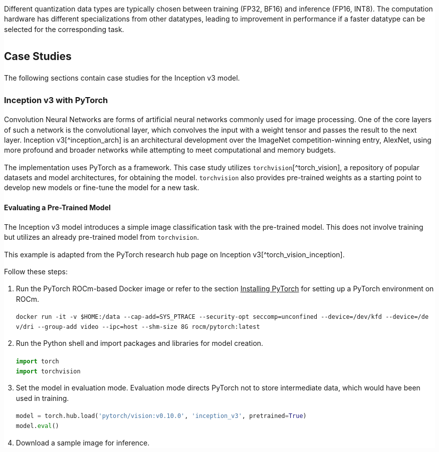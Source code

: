 Different quantization data types are typically chosen between training (FP32, BF16) and inference (FP16, INT8). The computation hardware has different specializations from other datatypes, leading to improvement in performance if a faster datatype can be selected for the corresponding task.

## Case Studies

The following sections contain case studies for the Inception v3 model.

### Inception v3 with PyTorch

Convolution Neural Networks are forms of artificial neural networks commonly used for image processing. One of the core layers of such a network is the convolutional layer, which convolves the input with a weight tensor and passes the result to the next layer. Inception v3[^inception_arch] is an architectural development over the ImageNet competition-winning entry, AlexNet, using more profound and broader networks while attempting to meet computational and memory budgets.

The implementation uses PyTorch as a framework. This case study utilizes `torchvision`[^torch_vision], a repository of popular datasets and model architectures, for obtaining the model. `torchvision` also provides pre-trained weights as a starting point to develop new models or fine-tune the model for a new task.

#### Evaluating a Pre-Trained Model

The Inception v3 model introduces a simple image classification task with the pre-trained model. This does not involve training but utilizes an already pre-trained model from `torchvision`.

This example is adapted from the PyTorch research hub page on Inception v3[^torch_vision_inception].

Follow these steps:


1. Run the PyTorch ROCm-based Docker image or refer to the section [Installing PyTorch](../tutorials/install/pytorch-install) for setting up a PyTorch environment on ROCm.

    ```dockerfile
    docker run -it -v $HOME:/data --cap-add=SYS_PTRACE --security-opt seccomp=unconfined --device=/dev/kfd --device=/dev/dri --group-add video --ipc=host --shm-size 8G rocm/pytorch:latest
    ```

2. Run the Python shell and import packages and libraries for model creation.

    ```py
    import torch
    import torchvision
    ```

3. Set the model in evaluation mode. Evaluation mode directs PyTorch not to store intermediate data, which would have been used in training.

    ```py
    model = torch.hub.load('pytorch/vision:v0.10.0', 'inception_v3', pretrained=True)
    model.eval()
    ```

4. Download a sample image for inference.

